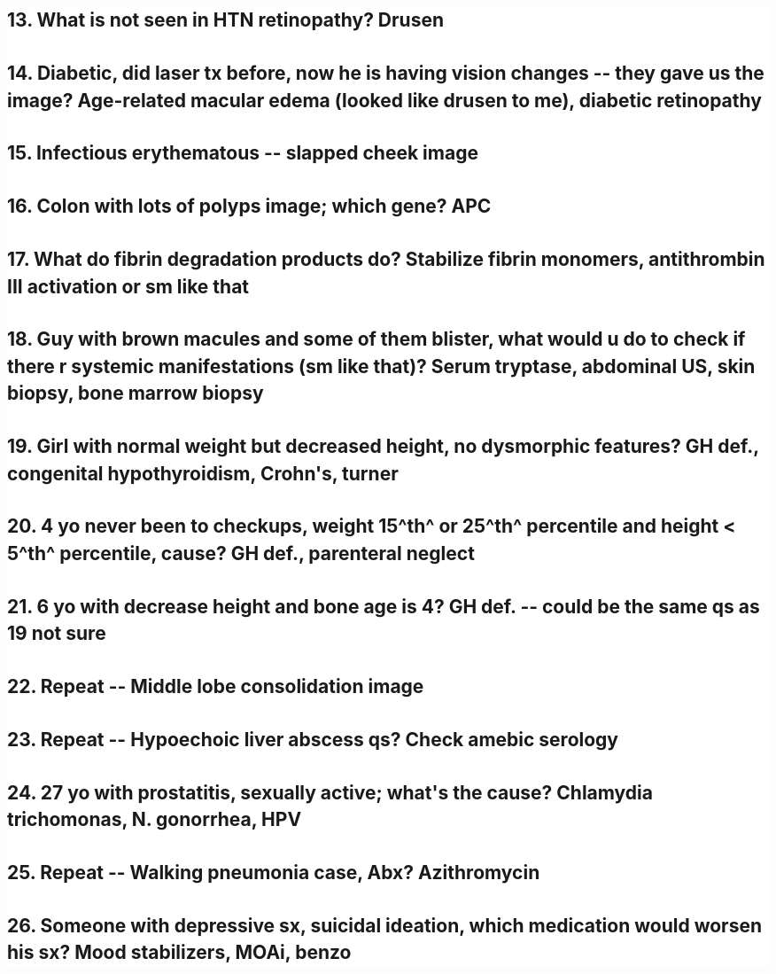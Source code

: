 ## **13. What is not seen in HTN retinopathy? Drusen**

## **14. Diabetic, did laser tx before, now he is having vision changes -- they gave us the image? Age-related macular edema (looked like drusen to me), diabetic retinopathy**

## **15. Infectious erythematous -- slapped cheek image**

## **16. Colon with lots of polyps image; which gene? APC**

## **17. What do fibrin degradation products do? Stabilize fibrin monomers, antithrombin III activation or sm like that**

## **18. Guy with brown macules and some of them blister, what would u do to check if there r systemic manifestations (sm like that)? Serum tryptase, abdominal US, skin biopsy, bone marrow biopsy**

## **19. Girl with normal weight but decreased height, no dysmorphic features? GH def., congenital hypothyroidism, Crohn's, turner**

## **20. 4 yo never been to checkups, weight 15^th^ or 25^th^ percentile and height \< 5^th^ percentile, cause? GH def., parenteral neglect**

## **21. 6 yo with decrease height and bone age is 4? GH def. -- could be the same qs as 19 not sure**

## **22. Repeat -- Middle lobe consolidation image**

## **23. Repeat -- Hypoechoic liver abscess qs? Check amebic serology**

## **24. 27 yo with prostatitis, sexually active; what's the cause? Chlamydia trichomonas, N. gonorrhea, HPV**

## **25. Repeat -- Walking pneumonia case, Abx? Azithromycin**

## **26. Someone with depressive sx, suicidal ideation, which medication would worsen his sx? Mood stabilizers, MOAi, benzo**
